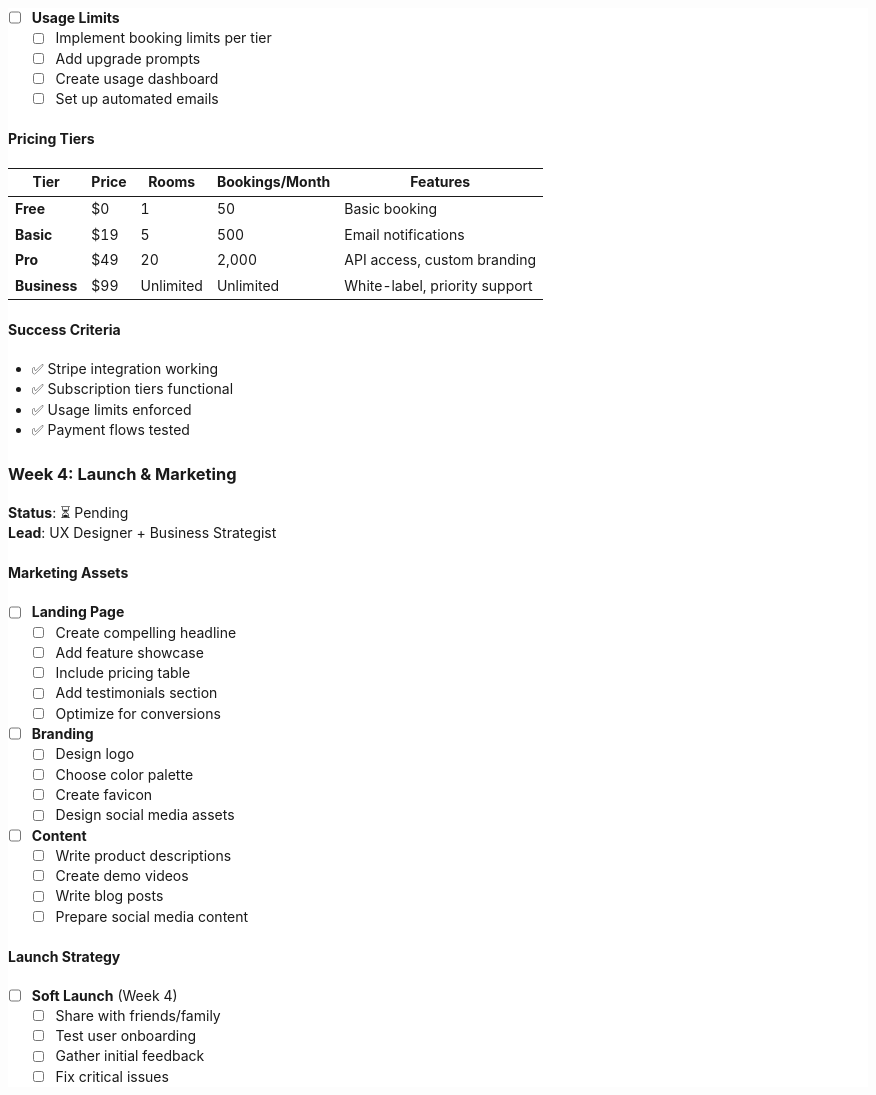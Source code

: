 - [ ] **Usage Limits**
  - [ ] Implement booking limits per tier
  - [ ] Add upgrade prompts
  - [ ] Create usage dashboard
  - [ ] Set up automated emails

#### **Pricing Tiers**
| Tier | Price | Rooms | Bookings/Month | Features |
|------|-------|-------|----------------|----------|
| **Free** | $0 | 1 | 50 | Basic booking |
| **Basic** | $19 | 5 | 500 | Email notifications |
| **Pro** | $49 | 20 | 2,000 | API access, custom branding |
| **Business** | $99 | Unlimited | Unlimited | White-label, priority support |

#### **Success Criteria**
- ✅ Stripe integration working
- ✅ Subscription tiers functional
- ✅ Usage limits enforced
- ✅ Payment flows tested

### **Week 4: Launch & Marketing**
**Status**: ⏳ Pending  
**Lead**: UX Designer + Business Strategist

#### **Marketing Assets**
- [ ] **Landing Page**
  - [ ] Create compelling headline
  - [ ] Add feature showcase
  - [ ] Include pricing table
  - [ ] Add testimonials section
  - [ ] Optimize for conversions

- [ ] **Branding**
  - [ ] Design logo
  - [ ] Choose color palette
  - [ ] Create favicon
  - [ ] Design social media assets

- [ ] **Content**
  - [ ] Write product descriptions
  - [ ] Create demo videos
  - [ ] Write blog posts
  - [ ] Prepare social media content

#### **Launch Strategy**
- [ ] **Soft Launch** (Week 4)
  - [ ] Share with friends/family
  - [ ] Test user onboarding
  - [ ] Gather initial feedback
  - [ ] Fix critical issues

